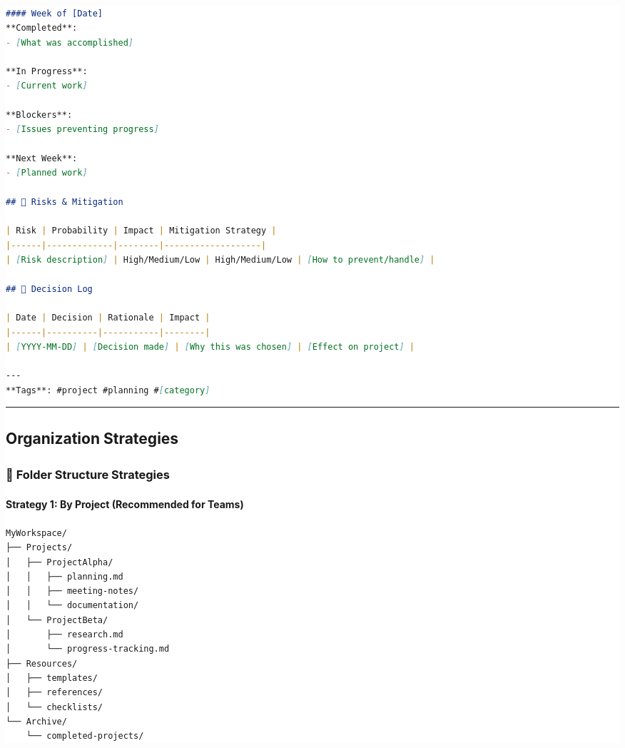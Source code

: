 ```markdown
#### Week of [Date]
**Completed**:
- [What was accomplished]

**In Progress**:
- [Current work]

**Blockers**:
- [Issues preventing progress]

**Next Week**:
- [Planned work]

## 🚨 Risks & Mitigation

| Risk | Probability | Impact | Mitigation Strategy |
|------|-------------|--------|-------------------|
| [Risk description] | High/Medium/Low | High/Medium/Low | [How to prevent/handle] |

## 📝 Decision Log

| Date | Decision | Rationale | Impact |
|------|----------|-----------|--------|
| [YYYY-MM-DD] | [Decision made] | [Why this was chosen] | [Effect on project] |

---
**Tags**: #project #planning #[category]
```

---

## Organization Strategies

### 📁 **Folder Structure Strategies**

#### **Strategy 1: By Project (Recommended for Teams)**
```
MyWorkspace/
├── Projects/
│   ├── ProjectAlpha/
│   │   ├── planning.md
│   │   ├── meeting-notes/
│   │   └── documentation/
│   └── ProjectBeta/
│       ├── research.md
│       └── progress-tracking.md
├── Resources/
│   ├── templates/
│   ├── references/
│   └── checklists/
└── Archive/
    └── completed-projects/
```
